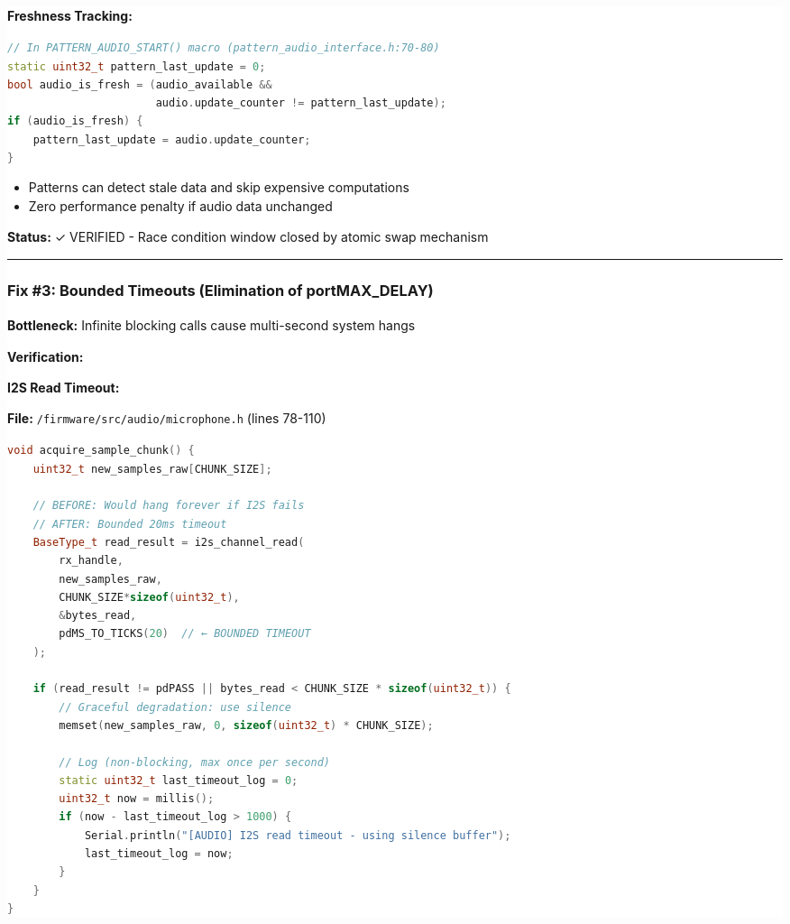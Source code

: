**Freshness Tracking:**
```cpp
// In PATTERN_AUDIO_START() macro (pattern_audio_interface.h:70-80)
static uint32_t pattern_last_update = 0;
bool audio_is_fresh = (audio_available &&
                       audio.update_counter != pattern_last_update);
if (audio_is_fresh) {
    pattern_last_update = audio.update_counter;
}
```
- Patterns can detect stale data and skip expensive computations
- Zero performance penalty if audio data unchanged

**Status:** ✓ VERIFIED - Race condition window closed by atomic swap mechanism

---

### Fix #3: Bounded Timeouts (Elimination of portMAX_DELAY)

**Bottleneck:** Infinite blocking calls cause multi-second system hangs

**Verification:**

**I2S Read Timeout:**

**File:** `/firmware/src/audio/microphone.h` (lines 78-110)
```cpp
void acquire_sample_chunk() {
    uint32_t new_samples_raw[CHUNK_SIZE];

    // BEFORE: Would hang forever if I2S fails
    // AFTER: Bounded 20ms timeout
    BaseType_t read_result = i2s_channel_read(
        rx_handle,
        new_samples_raw,
        CHUNK_SIZE*sizeof(uint32_t),
        &bytes_read,
        pdMS_TO_TICKS(20)  // ← BOUNDED TIMEOUT
    );

    if (read_result != pdPASS || bytes_read < CHUNK_SIZE * sizeof(uint32_t)) {
        // Graceful degradation: use silence
        memset(new_samples_raw, 0, sizeof(uint32_t) * CHUNK_SIZE);

        // Log (non-blocking, max once per second)
        static uint32_t last_timeout_log = 0;
        uint32_t now = millis();
        if (now - last_timeout_log > 1000) {
            Serial.println("[AUDIO] I2S read timeout - using silence buffer");
            last_timeout_log = now;
        }
    }
}
```
